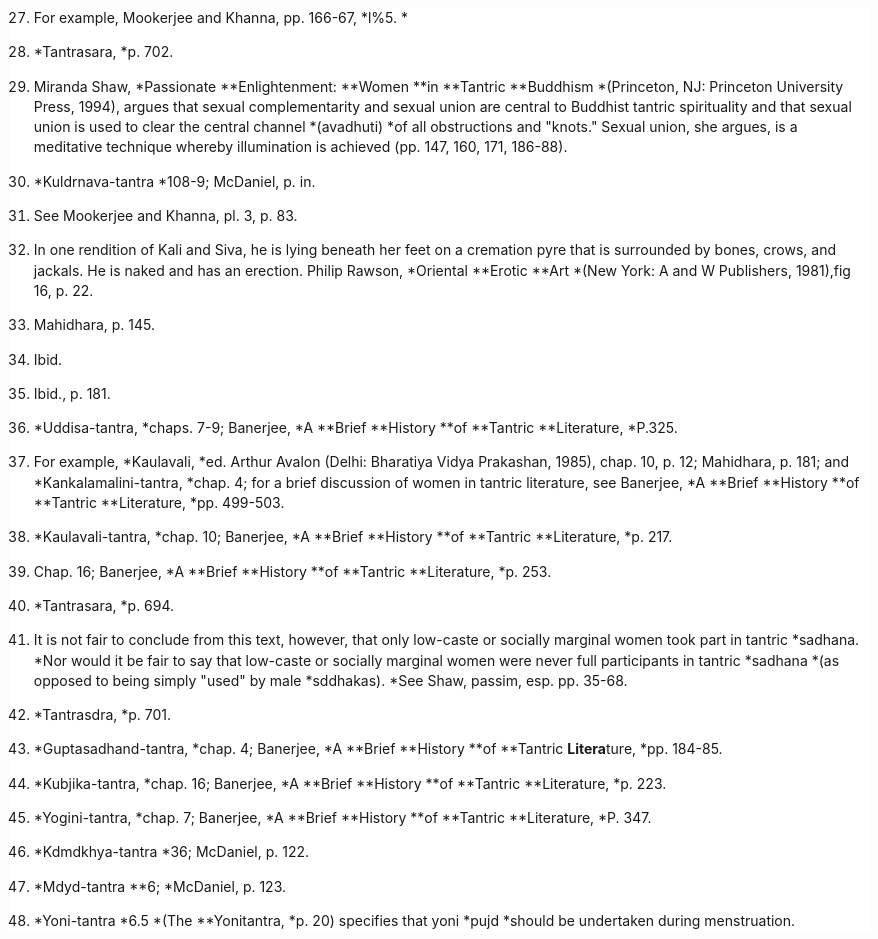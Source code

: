27. For example, Mookerjee and Khanna, pp. 166-67, *l%5. *

28. *Tantrasara, *p. 702.

29. Miranda Shaw, *Passionate **Enlightenment: **Women **in **Tantric **Buddhism *\(Princeton, NJ: Princeton University Press, 1994\), argues that sexual complementarity and sexual union are central to Buddhist tantric spirituality and that sexual union is used to clear the central channel *\(avadhuti\) *of all obstructions and "knots." Sexual union, she argues, is a meditative technique whereby illumination is achieved \(pp. 147, 160, 171, 186-88\).

30. *Kuldrnava-tantra *108-9; McDaniel, p. in.

31. See Mookerjee and Khanna, pl. 3, p. 83.

32. In one rendition of Kali and Siva, he is lying beneath her feet on a cremation pyre that is surrounded by bones, crows, and jackals. He is naked and has an erection. Philip Rawson, *Oriental **Erotic **Art *\(New York: A and W Publishers, 1981\),fig 16, p. 22.

33. Mahidhara, p. 145.

34. Ibid.

35. Ibid., p. 181.

36. *Uddisa-tantra, *chaps. 7-9; Banerjee, *A **Brief **History **of **Tantric **Literature, *P.325.

37. For example, *Kaulavali, *ed. Arthur Avalon \(Delhi: Bharatiya Vidya Prakashan, 1985\), chap. 10, p. 12; Mahidhara, p. 181; and *Kankalamalini-tantra, *chap. 4; for a brief discussion of women in tantric literature, see Banerjee, *A **Brief **History **of **Tantric **Literature, *pp. 499-503.

38. *Kaulavali-tantra, *chap. 10; Banerjee, *A **Brief **History **of **Tantric **Literature, *p. 217.

39. Chap. 16; Banerjee, *A **Brief **History **of **Tantric **Literature, *p. 253.

40. *Tantrasara, *p. 694.

41. It is not fair to conclude from this text, however, that only low-caste or socially marginal women took part in tantric *sadhana. *Nor would it be fair to say that low-caste or socially marginal women were never full participants in tantric *sadhana *\(as opposed to being simply "used" by male *sddhakas\). *See Shaw, passim, esp. pp. 35-68.





42. *Tantrasdra, *p. 701.

43. *Guptasadhand-tantra, *chap. 4; Banerjee, *A **Brief **History **of **Tantric **Litera**ture, *pp. 184-85.

44. *Kubjika-tantra, *chap. 16; Banerjee, *A **Brief **History **of **Tantric **Literature, *p. 223.

45. *Yogini-tantra, *chap. 7; Banerjee, *A **Brief **History **of **Tantric **Literature, *P. 347.

46. *Kdmdkhya-tantra *36; McDaniel, p. 122.

47. *Mdyd-tantra **6; *McDaniel, p. 123.

48. *Yoni-tantra *6.5 *\(The **Yonitantra, *p. 20\) specifies that yoni *pujd *should be undertaken during menstruation.
